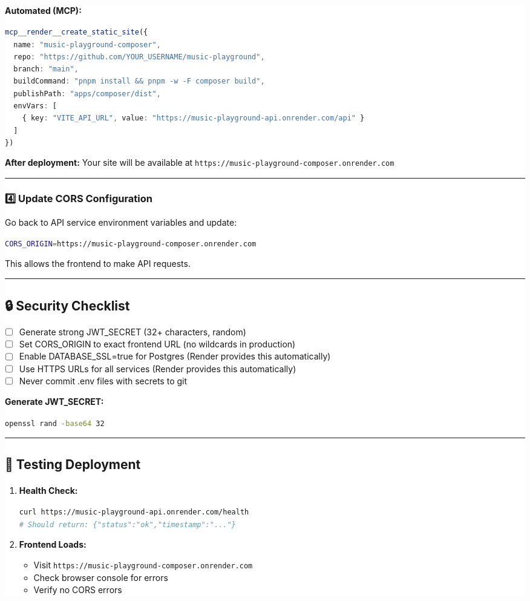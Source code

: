 **Automated (MCP):**
```typescript
mcp__render__create_static_site({
  name: "music-playground-composer",
  repo: "https://github.com/YOUR_USERNAME/music-playground",
  branch: "main",
  buildCommand: "pnpm install && pnpm -w -F composer build",
  publishPath: "apps/composer/dist",
  envVars: [
    { key: "VITE_API_URL", value: "https://music-playground-api.onrender.com/api" }
  ]
})
```

**After deployment:** Your site will be available at `https://music-playground-composer.onrender.com`

---

### 4️⃣ Update CORS Configuration

Go back to API service environment variables and update:

```bash
CORS_ORIGIN=https://music-playground-composer.onrender.com
```

This allows the frontend to make API requests.

---

## 🔒 Security Checklist

- [ ] Generate strong JWT_SECRET (32+ characters, random)
- [ ] Set CORS_ORIGIN to exact frontend URL (no wildcards in production)
- [ ] Enable DATABASE_SSL=true for Postgres (Render provides this automatically)
- [ ] Use HTTPS URLs for all services (Render provides this automatically)
- [ ] Never commit .env files with secrets to git

**Generate JWT_SECRET:**
```bash
openssl rand -base64 32
```

---

## 🧪 Testing Deployment

1. **Health Check:**
   ```bash
   curl https://music-playground-api.onrender.com/health
   # Should return: {"status":"ok","timestamp":"..."}
   ```

2. **Frontend Loads:**
   - Visit `https://music-playground-composer.onrender.com`
   - Check browser console for errors
   - Verify no CORS errors
